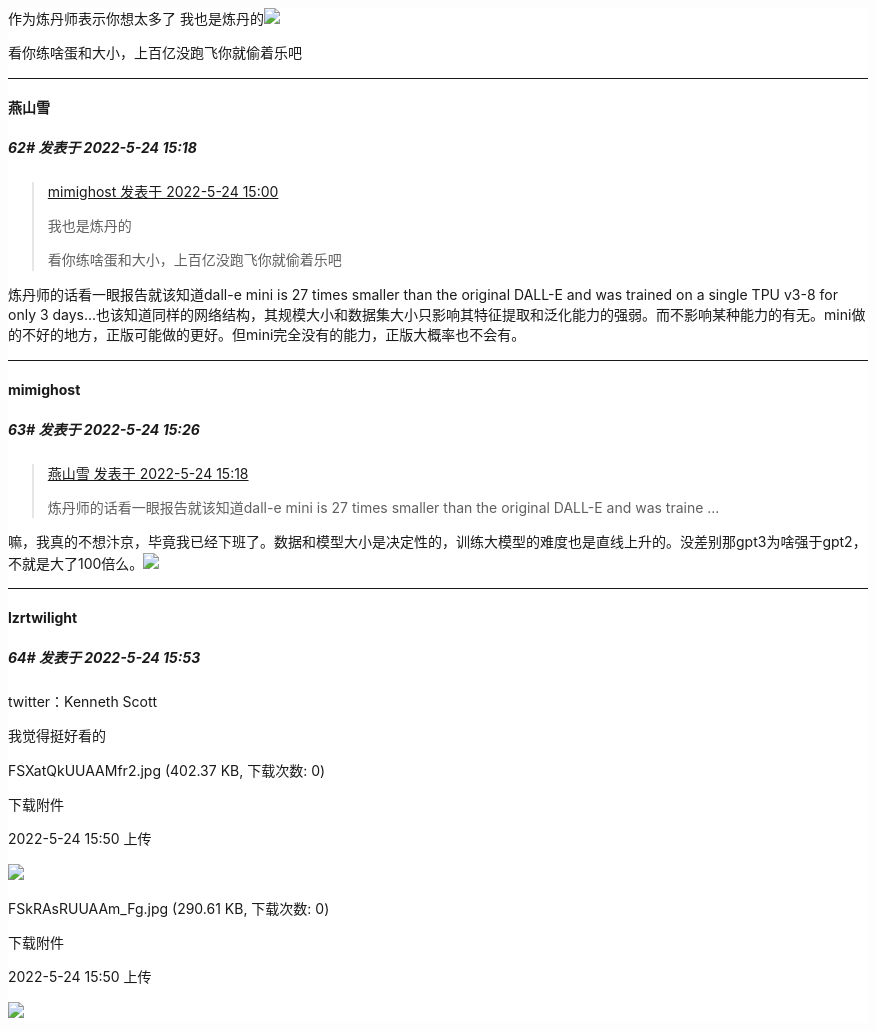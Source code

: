 作为炼丹师表示你想太多了</blockquote>
我也是炼丹的<img src="https://static.saraba1st.com/image/smiley/face2017/035.png" referrerpolicy="no-referrer">

看你练啥蛋和大小，上百亿没跑飞你就偷着乐吧



*****

####  燕山雪  
##### 62#       发表于 2022-5-24 15:18

<blockquote><a href="httphttps://bbs.saraba1st.com/2b/forum.php?mod=redirect&amp;goto=findpost&amp;pid=55969429&amp;ptid=2071081" target="_blank">mimighost 发表于 2022-5-24 15:00</a>

我也是炼丹的

看你练啥蛋和大小，上百亿没跑飞你就偷着乐吧</blockquote>
炼丹师的话看一眼报告就该知道dall-e mini is 27 times smaller than the original DALL-E and was trained on a single TPU v3-8 for only 3 days...也该知道同样的网络结构，其规模大小和数据集大小只影响其特征提取和泛化能力的强弱。而不影响某种能力的有无。mini做的不好的地方，正版可能做的更好。但mini完全没有的能力，正版大概率也不会有。



*****

####  mimighost  
##### 63#       发表于 2022-5-24 15:26

<blockquote><a href="httphttps://bbs.saraba1st.com/2b/forum.php?mod=redirect&amp;goto=findpost&amp;pid=55969650&amp;ptid=2071081" target="_blank">燕山雪 发表于 2022-5-24 15:18</a>

炼丹师的话看一眼报告就该知道dall-e mini is 27 times smaller than the original DALL-E and was traine ...</blockquote>
嘛，我真的不想汴京，毕竟我已经下班了。数据和模型大小是决定性的，训练大模型的难度也是直线上升的。没差别那gpt3为啥强于gpt2，不就是大了100倍么。<img src="https://static.saraba1st.com/image/smiley/face2017/013.png" referrerpolicy="no-referrer">



*****

####  lzrtwilight  
##### 64#       发表于 2022-5-24 15:53

twitter：Kenneth Scott

我觉得挺好看的

FSXatQkUUAAMfr2.jpg
(402.37 KB, 下载次数: 0)

下载附件

2022-5-24 15:50 上传

<img src="https://img.saraba1st.com/forum/202205/24/155046g1hn1pfaa2h1fipn.jpg" referrerpolicy="no-referrer">

FSkRAsRUUAAm_Fg.jpg
(290.61 KB, 下载次数: 0)

下载附件

2022-5-24 15:50 上传

<img src="https://img.saraba1st.com/forum/202205/24/155046vzw6zitb06ot7zai.jpg" referrerpolicy="no-referrer">

